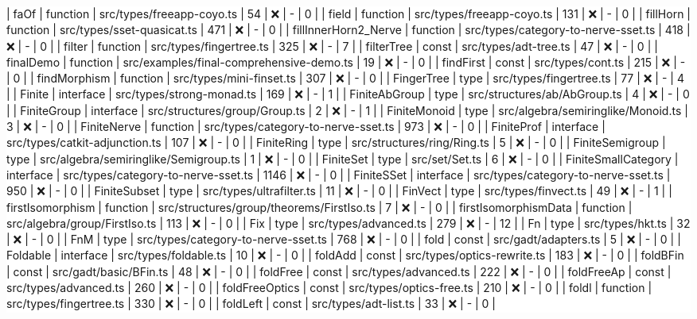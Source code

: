 | faOf | function | src/types/freeapp-coyo.ts | 54 | ❌ | - | 0 |
| field | function | src/types/freeapp-coyo.ts | 131 | ❌ | - | 0 |
| fillHorn | function | src/types/sset-quasicat.ts | 471 | ❌ | - | 0 |
| fillInnerHorn2_Nerve | function | src/types/category-to-nerve-sset.ts | 418 | ❌ | - | 0 |
| filter | function | src/types/fingertree.ts | 325 | ❌ | - | 7 |
| filterTree | const | src/types/adt-tree.ts | 47 | ❌ | - | 0 |
| finalDemo | function | src/examples/final-comprehensive-demo.ts | 19 | ❌ | - | 0 |
| findFirst | const | src/types/cont.ts | 215 | ❌ | - | 0 |
| findMorphism | function | src/types/mini-finset.ts | 307 | ❌ | - | 0 |
| FingerTree | type | src/types/fingertree.ts | 77 | ❌ | - | 4 |
| Finite | interface | src/types/strong-monad.ts | 169 | ❌ | - | 1 |
| FiniteAbGroup | type | src/structures/ab/AbGroup.ts | 4 | ❌ | - | 0 |
| FiniteGroup | interface | src/structures/group/Group.ts | 2 | ❌ | - | 1 |
| FiniteMonoid | type | src/algebra/semiringlike/Monoid.ts | 3 | ❌ | - | 0 |
| FiniteNerve | function | src/types/category-to-nerve-sset.ts | 973 | ❌ | - | 0 |
| FiniteProf | interface | src/types/catkit-adjunction.ts | 107 | ❌ | - | 0 |
| FiniteRing | type | src/structures/ring/Ring.ts | 5 | ❌ | - | 0 |
| FiniteSemigroup | type | src/algebra/semiringlike/Semigroup.ts | 1 | ❌ | - | 0 |
| FiniteSet | type | src/set/Set.ts | 6 | ❌ | - | 0 |
| FiniteSmallCategory | interface | src/types/category-to-nerve-sset.ts | 1146 | ❌ | - | 0 |
| FiniteSSet | interface | src/types/category-to-nerve-sset.ts | 950 | ❌ | - | 0 |
| FiniteSubset | type | src/types/ultrafilter.ts | 11 | ❌ | - | 0 |
| FinVect | type | src/types/finvect.ts | 49 | ❌ | - | 1 |
| firstIsomorphism | function | src/structures/group/theorems/FirstIso.ts | 7 | ❌ | - | 0 |
| firstIsomorphismData | function | src/algebra/group/FirstIso.ts | 113 | ❌ | - | 0 |
| Fix | type | src/types/advanced.ts | 279 | ❌ | - | 12 |
| Fn | type | src/types/hkt.ts | 32 | ❌ | - | 0 |
| FnM | type | src/types/category-to-nerve-sset.ts | 768 | ❌ | - | 0 |
| fold | const | src/gadt/adapters.ts | 5 | ❌ | - | 0 |
| Foldable | interface | src/types/foldable.ts | 10 | ❌ | - | 0 |
| foldAdd | const | src/types/optics-rewrite.ts | 183 | ❌ | - | 0 |
| foldBFin | const | src/gadt/basic/BFin.ts | 48 | ❌ | - | 0 |
| foldFree | const | src/types/advanced.ts | 222 | ❌ | - | 0 |
| foldFreeAp | const | src/types/advanced.ts | 260 | ❌ | - | 0 |
| foldFreeOptics | const | src/types/optics-free.ts | 210 | ❌ | - | 0 |
| foldl | function | src/types/fingertree.ts | 330 | ❌ | - | 0 |
| foldLeft | const | src/types/adt-list.ts | 33 | ❌ | - | 0 |
